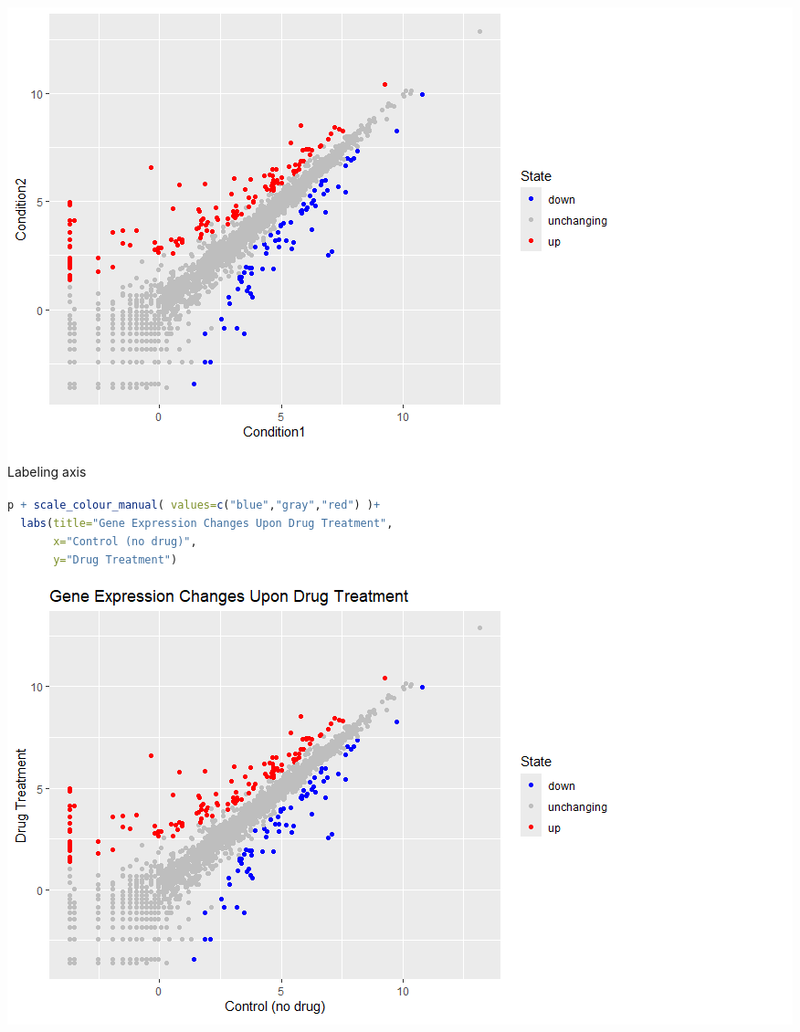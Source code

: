 ![](class05_files/figure-commonmark/unnamed-chunk-9-1.png)

Labeling axis

``` r
p + scale_colour_manual( values=c("blue","gray","red") )+
  labs(title="Gene Expression Changes Upon Drug Treatment",
       x="Control (no drug)",
       y="Drug Treatment")
```

![](class05_files/figure-commonmark/unnamed-chunk-10-1.png)
